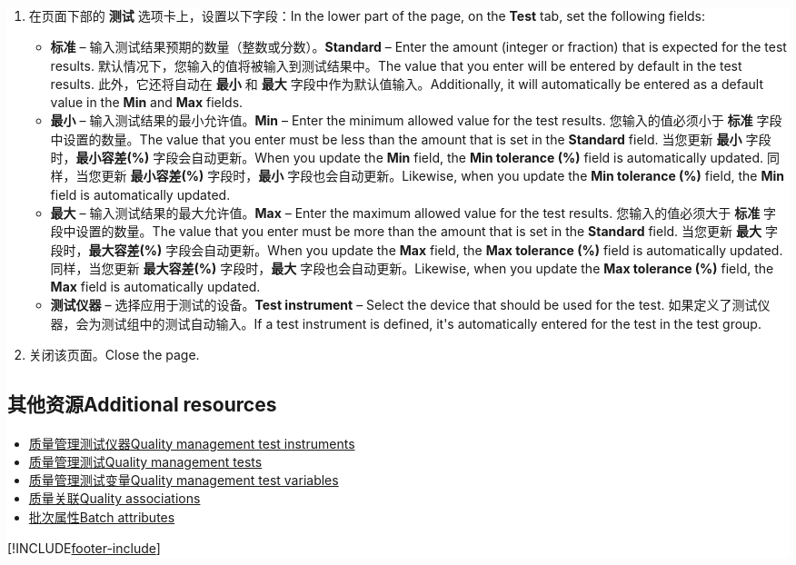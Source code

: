1. <span data-ttu-id="1a5cb-207">在页面下部的 **测试** 选项卡上，设置以下字段：</span><span class="sxs-lookup"><span data-stu-id="1a5cb-207">In the lower part of the page, on the **Test** tab, set the following fields:</span></span>

    - <span data-ttu-id="1a5cb-208">**标准** – 输入测试结果预期的数量（整数或分数）。</span><span class="sxs-lookup"><span data-stu-id="1a5cb-208">**Standard** – Enter the amount (integer or fraction) that is expected for the test results.</span></span> <span data-ttu-id="1a5cb-209">默认情况下，您输入的值将被输入到测试结果中。</span><span class="sxs-lookup"><span data-stu-id="1a5cb-209">The value that you enter will be entered by default in the test results.</span></span> <span data-ttu-id="1a5cb-210">此外，它还将自动在 **最小** 和 **最大** 字段中作为默认值输入。</span><span class="sxs-lookup"><span data-stu-id="1a5cb-210">Additionally, it will automatically be entered as a default value in the **Min** and **Max** fields.</span></span>
    - <span data-ttu-id="1a5cb-211">**最小** – 输入测试结果的最小允许值。</span><span class="sxs-lookup"><span data-stu-id="1a5cb-211">**Min** – Enter the minimum allowed value for the test results.</span></span> <span data-ttu-id="1a5cb-212">您输入的值必须小于 **标准** 字段中设置的数量。</span><span class="sxs-lookup"><span data-stu-id="1a5cb-212">The value that you enter must be less than the amount that is set in the **Standard** field.</span></span> <span data-ttu-id="1a5cb-213">当您更新 **最小** 字段时，**最小容差(%)** 字段会自动更新。</span><span class="sxs-lookup"><span data-stu-id="1a5cb-213">When you update the **Min** field, the **Min tolerance (%)** field is automatically updated.</span></span> <span data-ttu-id="1a5cb-214">同样，当您更新 **最小容差(%)** 字段时，**最小** 字段也会自动更新。</span><span class="sxs-lookup"><span data-stu-id="1a5cb-214">Likewise, when you update the **Min tolerance (%)** field, the **Min** field is automatically updated.</span></span>
    - <span data-ttu-id="1a5cb-215">**最大** – 输入测试结果的最大允许值。</span><span class="sxs-lookup"><span data-stu-id="1a5cb-215">**Max** – Enter the maximum allowed value for the test results.</span></span> <span data-ttu-id="1a5cb-216">您输入的值必须大于 **标准** 字段中设置的数量。</span><span class="sxs-lookup"><span data-stu-id="1a5cb-216">The value that you enter must be more than the amount that is set in the **Standard** field.</span></span> <span data-ttu-id="1a5cb-217">当您更新 **最大** 字段时，**最大容差(%)** 字段会自动更新。</span><span class="sxs-lookup"><span data-stu-id="1a5cb-217">When you update the **Max** field, the **Max tolerance (%)** field is automatically updated.</span></span> <span data-ttu-id="1a5cb-218">同样，当您更新 **最大容差(%)** 字段时，**最大** 字段也会自动更新。</span><span class="sxs-lookup"><span data-stu-id="1a5cb-218">Likewise, when you update the **Max tolerance (%)** field, the **Max** field is automatically updated.</span></span>
    - <span data-ttu-id="1a5cb-219">**测试仪器** – 选择应用于测试的设备。</span><span class="sxs-lookup"><span data-stu-id="1a5cb-219">**Test instrument** – Select the device that should be used for the test.</span></span> <span data-ttu-id="1a5cb-220">如果定义了测试仪器，会为测试组中的测试自动输入。</span><span class="sxs-lookup"><span data-stu-id="1a5cb-220">If a test instrument is defined, it's automatically entered for the test in the test group.</span></span>

1. <span data-ttu-id="1a5cb-221">关闭该页面。</span><span class="sxs-lookup"><span data-stu-id="1a5cb-221">Close the page.</span></span>

## <a name="additional-resources"></a><span data-ttu-id="1a5cb-222">其他资源</span><span class="sxs-lookup"><span data-stu-id="1a5cb-222">Additional resources</span></span>

- [<span data-ttu-id="1a5cb-223">质量管理测试仪器</span><span class="sxs-lookup"><span data-stu-id="1a5cb-223">Quality management test instruments</span></span>](quality-management-processes.md)
- [<span data-ttu-id="1a5cb-224">质量管理测试</span><span class="sxs-lookup"><span data-stu-id="1a5cb-224">Quality management tests</span></span>](quality-management-processes.md)
- [<span data-ttu-id="1a5cb-225">质量管理测试变量</span><span class="sxs-lookup"><span data-stu-id="1a5cb-225">Quality management test variables</span></span>](quality-management-processes.md)
- [<span data-ttu-id="1a5cb-226">质量关联</span><span class="sxs-lookup"><span data-stu-id="1a5cb-226">Quality associations</span></span>](quality-management-processes.md)
- [<span data-ttu-id="1a5cb-227">批次属性</span><span class="sxs-lookup"><span data-stu-id="1a5cb-227">Batch attributes</span></span>](/supply-chain/production-control/batch-attributes.md)

[!INCLUDE[footer-include](../../includes/footer-banner.md)]
